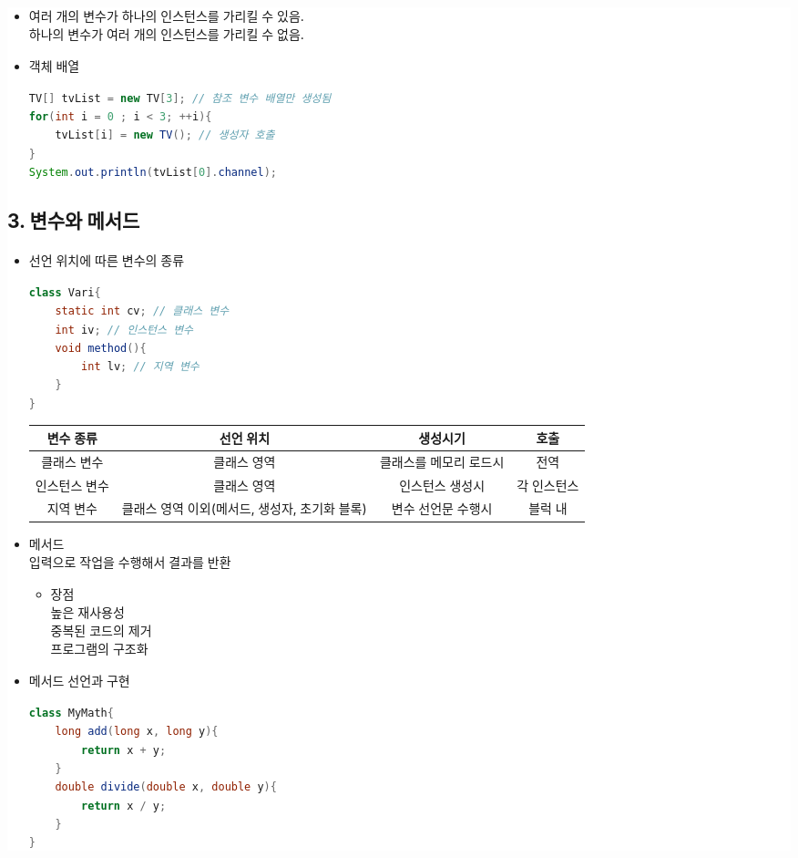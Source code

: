   - 여러 개의 변수가 하나의 인스턴스를 가리킬 수 있음.  
    하나의 변수가 여러 개의 인스턴스를 가리킬 수 없음.

- 객체 배열

  ```java
  TV[] tvList = new TV[3]; // 참조 변수 배열만 생성됨
  for(int i = 0 ; i < 3; ++i){
      tvList[i] = new TV(); // 생성자 호출
  }
  System.out.println(tvList[0].channel);
  ```

## 3. 변수와 메서드

- 선언 위치에 따른 변수의 종류

  ```java
  class Vari{
      static int cv; // 클래스 변수
      int iv; // 인스턴스 변수
      void method(){
          int lv; // 지역 변수
      }
  }
  ```

  |   변수 종류   |                   선언 위치                   |        생성시기        |    호출     |
  | :-----------: | :-------------------------------------------: | :--------------------: | :---------: |
  |  클래스 변수  |                  클래스 영역                  | 클래스를 메모리 로드시 |    전역     |
  | 인스턴스 변수 |                  클래스 영역                  |    인스턴스 생성시     | 각 인스턴스 |
  |   지역 변수   | 클래스 영역 이외(메서드, 생성자, 초기화 블록) |   변수 선언문 수행시   |   블럭 내   |

- 메서드  
   입력으로 작업을 수행해서 결과를 반환

  - 장점  
    높은 재사용성  
    중복된 코드의 제거  
    프로그램의 구조화

- 메서드 선언과 구현

  ```java
  class MyMath{
      long add(long x, long y){
          return x + y;
      }
      double divide(double x, double y){
          return x / y;
      }
  }
  ```
